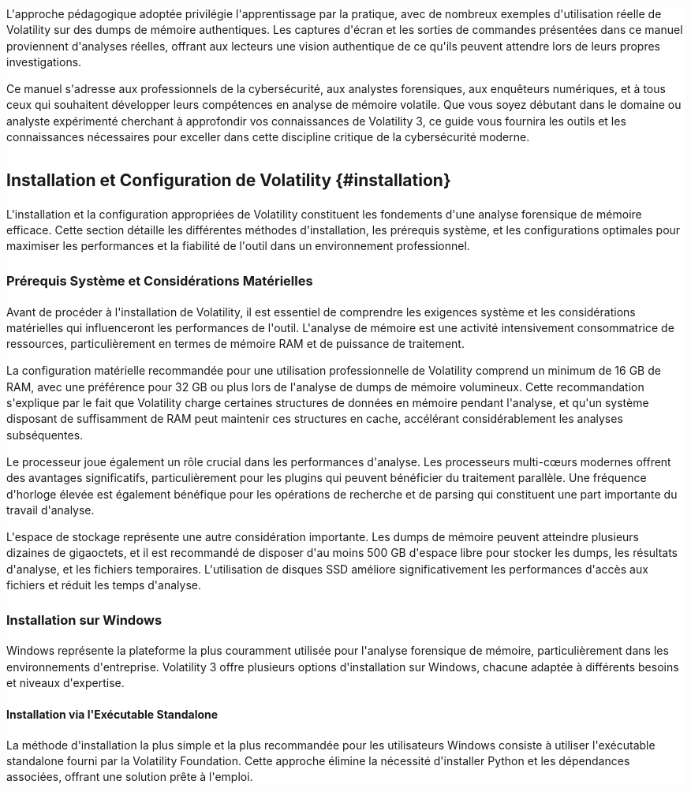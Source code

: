L'approche pédagogique adoptée privilégie l'apprentissage par la pratique, avec de nombreux exemples d'utilisation réelle de Volatility sur des dumps de mémoire authentiques. Les captures d'écran et les sorties de commandes présentées dans ce manuel proviennent d'analyses réelles, offrant aux lecteurs une vision authentique de ce qu'ils peuvent attendre lors de leurs propres investigations.

Ce manuel s'adresse aux professionnels de la cybersécurité, aux analystes forensiques, aux enquêteurs numériques, et à tous ceux qui souhaitent développer leurs compétences en analyse de mémoire volatile. Que vous soyez débutant dans le domaine ou analyste expérimenté cherchant à approfondir vos connaissances de Volatility 3, ce guide vous fournira les outils et les connaissances nécessaires pour exceller dans cette discipline critique de la cybersécurité moderne.


## Installation et Configuration de Volatility {#installation}

L'installation et la configuration appropriées de Volatility constituent les fondements d'une analyse forensique de mémoire efficace. Cette section détaille les différentes méthodes d'installation, les prérequis système, et les configurations optimales pour maximiser les performances et la fiabilité de l'outil dans un environnement professionnel.

### Prérequis Système et Considérations Matérielles

Avant de procéder à l'installation de Volatility, il est essentiel de comprendre les exigences système et les considérations matérielles qui influenceront les performances de l'outil. L'analyse de mémoire est une activité intensivement consommatrice de ressources, particulièrement en termes de mémoire RAM et de puissance de traitement.

La configuration matérielle recommandée pour une utilisation professionnelle de Volatility comprend un minimum de 16 GB de RAM, avec une préférence pour 32 GB ou plus lors de l'analyse de dumps de mémoire volumineux. Cette recommandation s'explique par le fait que Volatility charge certaines structures de données en mémoire pendant l'analyse, et qu'un système disposant de suffisamment de RAM peut maintenir ces structures en cache, accélérant considérablement les analyses subséquentes.

Le processeur joue également un rôle crucial dans les performances d'analyse. Les processeurs multi-cœurs modernes offrent des avantages significatifs, particulièrement pour les plugins qui peuvent bénéficier du traitement parallèle. Une fréquence d'horloge élevée est également bénéfique pour les opérations de recherche et de parsing qui constituent une part importante du travail d'analyse.

L'espace de stockage représente une autre considération importante. Les dumps de mémoire peuvent atteindre plusieurs dizaines de gigaoctets, et il est recommandé de disposer d'au moins 500 GB d'espace libre pour stocker les dumps, les résultats d'analyse, et les fichiers temporaires. L'utilisation de disques SSD améliore significativement les performances d'accès aux fichiers et réduit les temps d'analyse.

### Installation sur Windows

Windows représente la plateforme la plus couramment utilisée pour l'analyse forensique de mémoire, particulièrement dans les environnements d'entreprise. Volatility 3 offre plusieurs options d'installation sur Windows, chacune adaptée à différents besoins et niveaux d'expertise.

#### Installation via l'Exécutable Standalone

La méthode d'installation la plus simple et la plus recommandée pour les utilisateurs Windows consiste à utiliser l'exécutable standalone fourni par la Volatility Foundation. Cette approche élimine la nécessité d'installer Python et les dépendances associées, offrant une solution prête à l'emploi.
